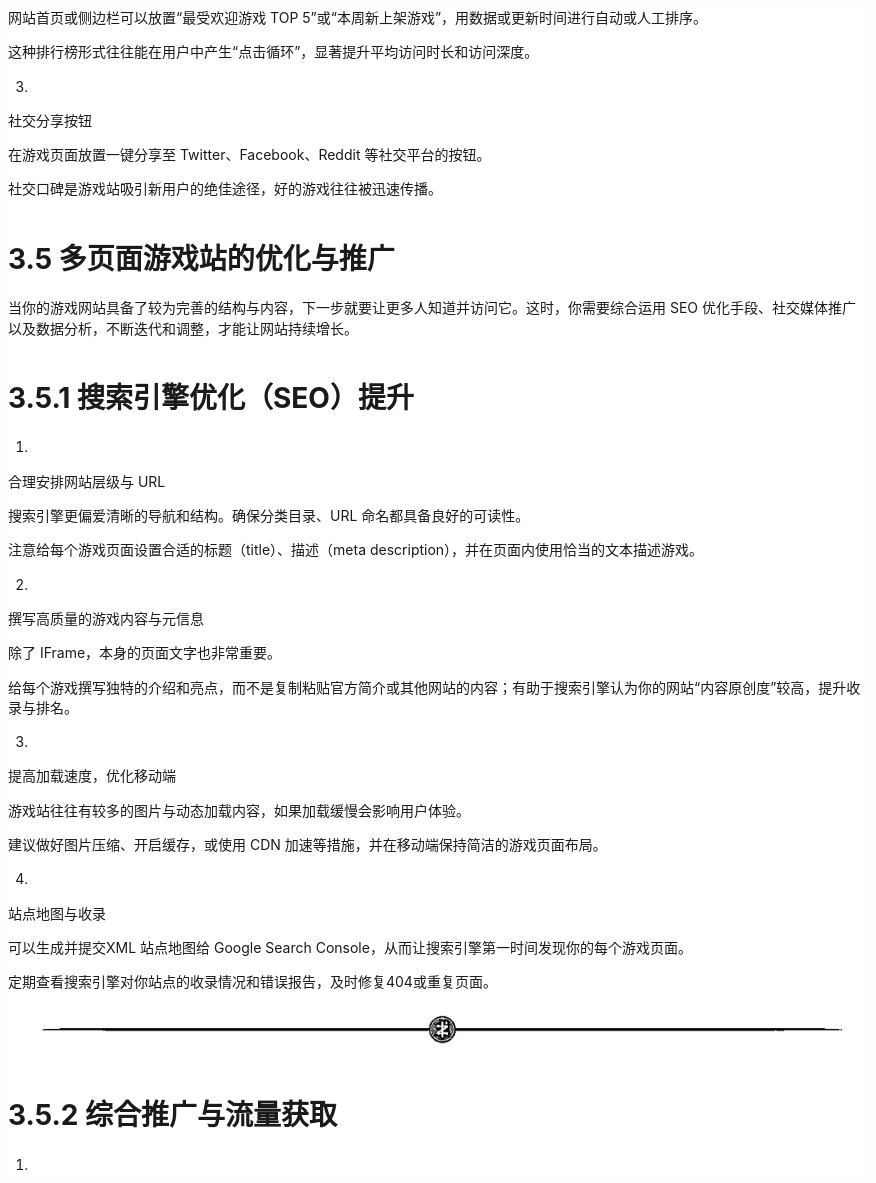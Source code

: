 网站首页或侧边栏可以放置“最受欢迎游戏 TOP 5”或“本周新上架游戏”，用数据或更新时间进行自动或人工排序。

这种排行榜形式往往能在用户中产生“点击循环”，显著提升平均访问时长和访问深度。

3.

社交分享按钮

在游戏页面放置一键分享至 Twitter、Facebook、Reddit 等社交平台的按钮。

社交口碑是游戏站吸引新用户的绝佳途径，好的游戏往往被迅速传播。

# 3.5 多页面游戏站的优化与推广

当你的游戏网站具备了较为完善的结构与内容，下一步就要让更多人知道并访问它。这时，你需要综合运用 SEO 优化手段、社交媒体推广以及数据分析，不断迭代和调整，才能让网站持续增长。

# 3.5.1 搜索引擎优化（SEO）提升

1.

合理安排网站层级与 URL

搜索引擎更偏爱清晰的导航和结构。确保分类目录、URL 命名都具备良好的可读性。

注意给每个游戏页面设置合适的标题（title）、描述（meta description），并在页面内使用恰当的文本描述游戏。

2.

撰写高质量的游戏内容与元信息

除了 IFrame，本身的页面文字也非常重要。

给每个游戏撰写独特的介绍和亮点，而不是复制粘贴官方简介或其他网站的内容；有助于搜索引擎认为你的网站“内容原创度”较高，提升收录与排名。

3.

提高加载速度，优化移动端

游戏站往往有较多的图片与动态加载内容，如果加载缓慢会影响用户体验。

建议做好图片压缩、开启缓存，或使用 CDN 加速等措施，并在移动端保持简洁的游戏页面布局。

4.

站点地图与收录

可以生成并提交XML 站点地图给 Google Search Console，从而让搜索引擎第一时间发现你的每个游戏页面。

定期查看搜索引擎对你站点的收录情况和错误报告，及时修复404或重复页面。

![](img/b799dc09686e7820623123e105b13673.png)

# 3.5.2 综合推广与流量获取

1.
